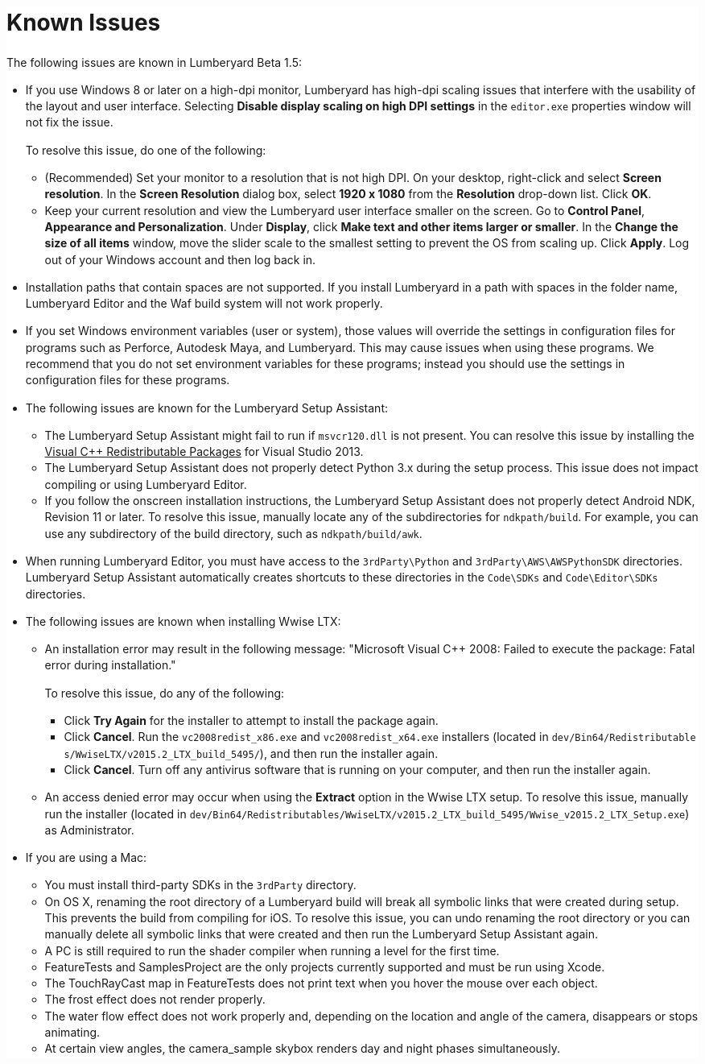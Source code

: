 # Known Issues<a name="lumberyard-v1.5-known-issues"></a>

The following issues are known in Lumberyard Beta 1.5:
+ If you use Windows 8 or later on a high-dpi monitor, Lumberyard has high-dpi scaling issues that interfere with the usability of the layout and user interface. Selecting **Disable display scaling on high DPI settings** in the `editor.exe` properties window will not fix the issue.

  To resolve this issue, do one of the following: 
  + (Recommended) Set your monitor to a resolution that is not high DPI. On your desktop, right-click and select **Screen resolution**. In the **Screen Resolution** dialog box, select **1920 x 1080** from the **Resolution** drop-down list. Click **OK**. 
  + Keep your current resolution and view the Lumberyard user interface smaller on the screen. Go to **Control Panel**, **Appearance and Personalization**. Under **Display**, click **Make text and other items larger or smaller**. In the **Change the size of all items** window, move the slider scale to the smallest setting to prevent the OS from scaling up. Click **Apply**. Log out of your Windows account and then log back in.
+ Installation paths that contain spaces are not supported. If you install Lumberyard in a path with spaces in the folder name, Lumberyard Editor and the Waf build system will not work properly.
+ If you set Windows environment variables (user or system), those values will override the settings in configuration files for programs such as Perforce, Autodesk Maya, and Lumberyard. This may cause issues when using these programs. We recommend that you do not set environment variables for these programs; instead you should use the settings in configuration files for these programs.
+ The following issues are known for the Lumberyard Setup Assistant:
  + The Lumberyard Setup Assistant might fail to run if `msvcr120.dll` is not present. You can resolve this issue by installing the [Visual C\+\+ Redistributable Packages](http://www.microsoft.com/en-us/download/details.aspx?id=40784) for Visual Studio 2013.
  + The Lumberyard Setup Assistant does not properly detect Python 3.x during the setup process. This issue does not impact compiling or using Lumberyard Editor.
  + If you follow the onscreen installation instructions, the Lumberyard Setup Assistant does not properly detect Android NDK, Revision 11 or later. To resolve this issue, manually locate any of the subdirectories for `ndkpath/build`. For example, you can use any subdirectory of the build directory, such as `ndkpath/build/awk`.
+ When running Lumberyard Editor, you must have access to the `3rdParty\Python` and `3rdParty\AWS\AWSPythonSDK` directories. Lumberyard Setup Assistant automatically creates shortcuts to these directories in the `Code\SDKs` and `Code\Editor\SDKs` directories.
+ The following issues are known when installing Wwise LTX:
  + An installation error may result in the following message: "Microsoft Visual C\+\+ 2008: Failed to execute the package: Fatal error during installation."

    To resolve this issue, do any of the following:
    + Click **Try Again** for the installer to attempt to install the package again.
    + Click **Cancel**. Run the `vc2008redist_x86.exe` and `vc2008redist_x64.exe` installers (located in `dev/Bin64/Redistributables/WwiseLTX/v2015.2_LTX_build_5495/`), and then run the installer again.
    + Click **Cancel**. Turn off any antivirus software that is running on your computer, and then run the installer again.
  + An access denied error may occur when using the **Extract** option in the Wwise LTX setup. To resolve this issue, manually run the installer (located in `dev/Bin64/Redistributables/WwiseLTX/v2015.2_LTX_build_5495/Wwise_v2015.2_LTX_Setup.exe`) as Administrator.
+ If you are using a Mac: 
  + You must install third-party SDKs in the `3rdParty` directory.
  + On OS X, renaming the root directory of a Lumberyard build will break all symbolic links that were created during setup. This prevents the build from compiling for iOS. To resolve this issue, you can undo renaming the root directory or you can manually delete all symbolic links that were created and then run the Lumberyard Setup Assistant again.
  + A PC is still required to run the shader compiler when running a level for the first time. 
  + FeatureTests and SamplesProject are the only projects currently supported and must be run using Xcode. 
  + The TouchRayCast map in FeatureTests does not print text when you hover the mouse over each object. 
  + The frost effect does not render properly. 
  + The water flow effect does not work properly and, depending on the location and angle of the camera, disappears or stops animating. 
  + At certain view angles, the camera\_sample skybox renders day and night phases simultaneously.